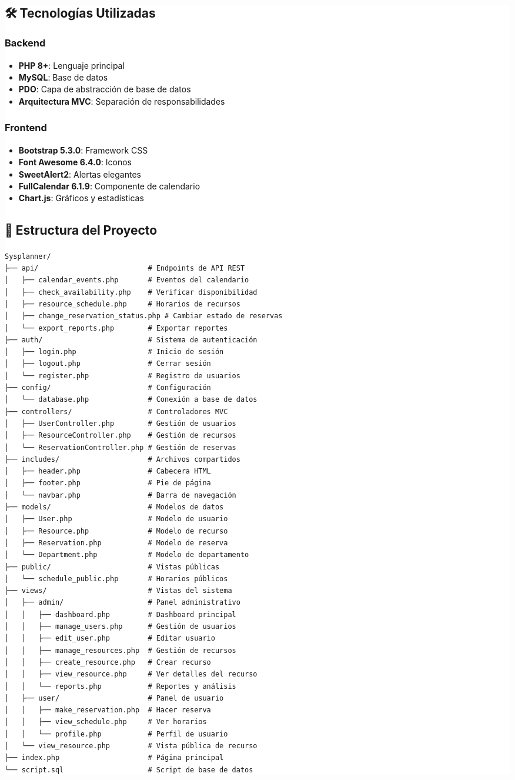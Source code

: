 ## 🛠️ Tecnologías Utilizadas

### Backend
- **PHP 8+**: Lenguaje principal
- **MySQL**: Base de datos
- **PDO**: Capa de abstracción de base de datos
- **Arquitectura MVC**: Separación de responsabilidades

### Frontend
- **Bootstrap 5.3.0**: Framework CSS
- **Font Awesome 6.4.0**: Iconos
- **SweetAlert2**: Alertas elegantes
- **FullCalendar 6.1.9**: Componente de calendario
- **Chart.js**: Gráficos y estadísticas

## 📁 Estructura del Proyecto

```
Sysplanner/
├── api/                          # Endpoints de API REST
│   ├── calendar_events.php       # Eventos del calendario
│   ├── check_availability.php    # Verificar disponibilidad
│   ├── resource_schedule.php     # Horarios de recursos
│   ├── change_reservation_status.php # Cambiar estado de reservas
│   └── export_reports.php        # Exportar reportes
├── auth/                         # Sistema de autenticación
│   ├── login.php                 # Inicio de sesión
│   ├── logout.php                # Cerrar sesión
│   └── register.php              # Registro de usuarios
├── config/                       # Configuración
│   └── database.php              # Conexión a base de datos
├── controllers/                  # Controladores MVC
│   ├── UserController.php        # Gestión de usuarios
│   ├── ResourceController.php    # Gestión de recursos
│   └── ReservationController.php # Gestión de reservas
├── includes/                     # Archivos compartidos
│   ├── header.php                # Cabecera HTML
│   ├── footer.php                # Pie de página
│   └── navbar.php                # Barra de navegación
├── models/                       # Modelos de datos
│   ├── User.php                  # Modelo de usuario
│   ├── Resource.php              # Modelo de recurso
│   ├── Reservation.php           # Modelo de reserva
│   └── Department.php            # Modelo de departamento
├── public/                       # Vistas públicas
│   └── schedule_public.php       # Horarios públicos
├── views/                        # Vistas del sistema
│   ├── admin/                    # Panel administrativo
│   │   ├── dashboard.php         # Dashboard principal
│   │   ├── manage_users.php      # Gestión de usuarios
│   │   ├── edit_user.php         # Editar usuario
│   │   ├── manage_resources.php  # Gestión de recursos
│   │   ├── create_resource.php   # Crear recurso
│   │   ├── view_resource.php     # Ver detalles del recurso
│   │   └── reports.php           # Reportes y análisis
│   ├── user/                     # Panel de usuario
│   │   ├── make_reservation.php  # Hacer reserva
│   │   ├── view_schedule.php     # Ver horarios
│   │   └── profile.php           # Perfil de usuario
│   └── view_resource.php         # Vista pública de recurso
├── index.php                     # Página principal
└── script.sql                    # Script de base de datos
```